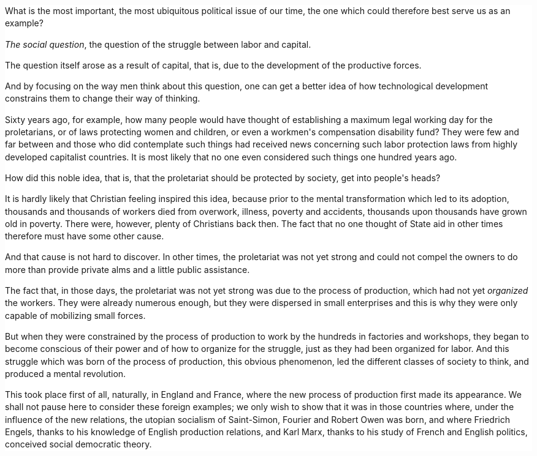 What is the most important, the most ubiquitous political issue of our
time, the one which could therefore best serve us as an example?

_The social question_, the question of the struggle between labor and
capital.

The question itself arose as a result of capital, that is, due to the
development of the productive forces.

And by focusing on the way men think about this question, one can get a
better idea of how technological development constrains them to change
their way of thinking.

Sixty years ago, for example, how many people would have thought of
establishing a maximum legal working day for the proletarians, or of
laws protecting women and children, or even a workmen's compensation
disability fund? They were few and far between and those who did
contemplate such things had received news concerning such labor
protection laws from highly developed capitalist countries. It is most
likely that no one even considered such things one hundred years ago.

How did this noble idea, that is, that the proletariat should be
protected by society, get into people's heads?

It is hardly likely that Christian feeling inspired this idea, because
prior to the mental transformation which led to its adoption, thousands
and thousands of workers died from overwork, illness, poverty and
accidents, thousands upon thousands have grown old in poverty. There
were, however, plenty of Christians back then. The fact that no one
thought of State aid in other times therefore must have some other
cause.

And that cause is not hard to discover. In other times, the proletariat
was not yet strong and could not compel the owners to do more than
provide private alms and a little public assistance.

The fact that, in those days, the proletariat was not yet strong was
due to the process of production, which had not yet _organized_ the
workers. They were already numerous enough, but they were dispersed in
small enterprises and this is why they were only capable of mobilizing
small forces.

But when they were constrained by the process of production to work by
the hundreds in factories and workshops, they began to become conscious
of their power and of how to organize for the struggle, just as they
had been organized for labor. And this struggle which was born of the
process of production, this obvious phenomenon, led the different
classes of society to think, and produced a mental revolution.

This took place first of all, naturally, in England and France, where
the new process of production first made its appearance. We shall not
pause here to consider these foreign examples; we only wish to show
that it was in those countries where, under the influence of the new
relations, the utopian socialism of Saint-Simon, Fourier and Robert
Owen was born, and where Friedrich Engels, thanks to his knowledge of
English production relations, and Karl Marx, thanks to his study of
French and English politics, conceived social democratic theory.
